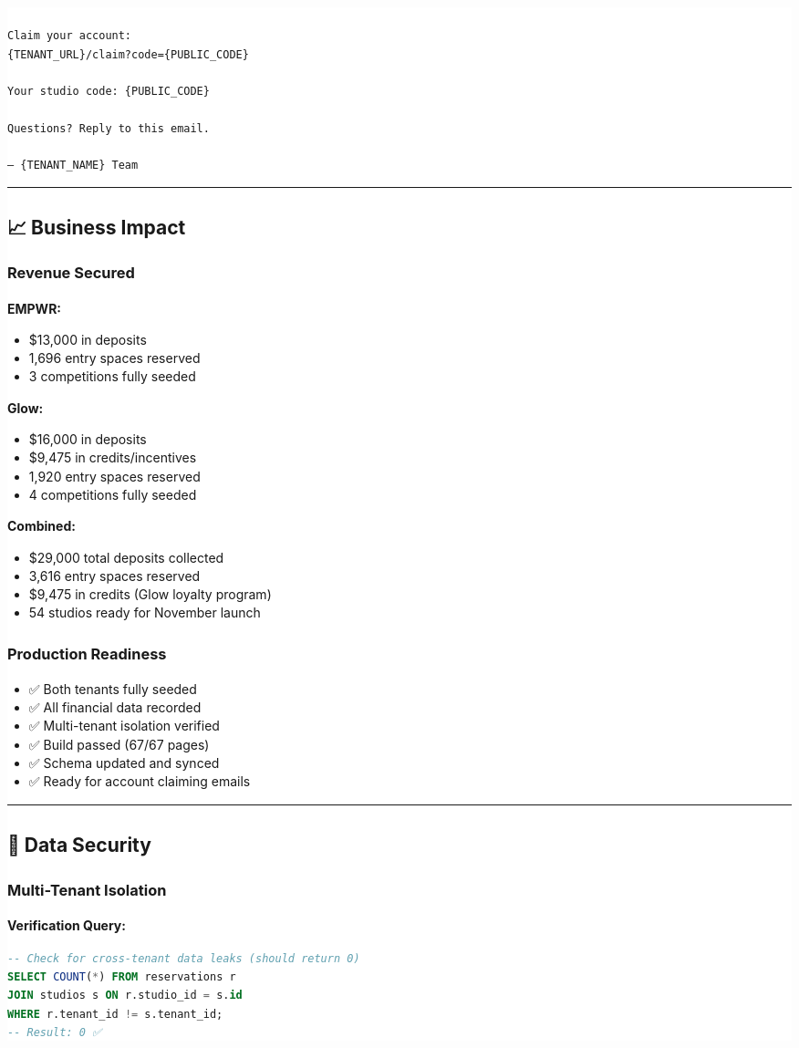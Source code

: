 ```

Claim your account:
{TENANT_URL}/claim?code={PUBLIC_CODE}

Your studio code: {PUBLIC_CODE}

Questions? Reply to this email.

— {TENANT_NAME} Team
```

---

## 📈 Business Impact

### Revenue Secured

**EMPWR:**
- $13,000 in deposits
- 1,696 entry spaces reserved
- 3 competitions fully seeded

**Glow:**
- $16,000 in deposits
- $9,475 in credits/incentives
- 1,920 entry spaces reserved
- 4 competitions fully seeded

**Combined:**
- $29,000 total deposits collected
- 3,616 entry spaces reserved
- $9,475 in credits (Glow loyalty program)
- 54 studios ready for November launch

### Production Readiness

- ✅ Both tenants fully seeded
- ✅ All financial data recorded
- ✅ Multi-tenant isolation verified
- ✅ Build passed (67/67 pages)
- ✅ Schema updated and synced
- ✅ Ready for account claiming emails

---

## 🔐 Data Security

### Multi-Tenant Isolation

**Verification Query:**
```sql
-- Check for cross-tenant data leaks (should return 0)
SELECT COUNT(*) FROM reservations r
JOIN studios s ON r.studio_id = s.id
WHERE r.tenant_id != s.tenant_id;
-- Result: 0 ✅
```
